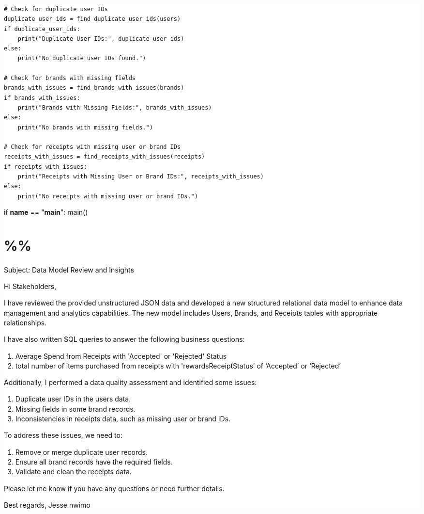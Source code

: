     # Check for duplicate user IDs
    duplicate_user_ids = find_duplicate_user_ids(users)
    if duplicate_user_ids:
        print("Duplicate User IDs:", duplicate_user_ids)
    else:
        print("No duplicate user IDs found.")

    # Check for brands with missing fields
    brands_with_issues = find_brands_with_issues(brands)
    if brands_with_issues:
        print("Brands with Missing Fields:", brands_with_issues)
    else:
        print("No brands with missing fields.")

    # Check for receipts with missing user or brand IDs
    receipts_with_issues = find_receipts_with_issues(receipts)
    if receipts_with_issues:
        print("Receipts with Missing User or Brand IDs:", receipts_with_issues)
    else:
        print("No receipts with missing user or brand IDs.")

if __name__ == "__main__":
    main()



# %%
Subject: Data Model Review and Insights

Hi Stakeholders,

I have reviewed the provided unstructured JSON data and developed a new structured relational data model to enhance data management and analytics capabilities. The new model includes Users, Brands, and Receipts tables with appropriate relationships.

I have also written SQL queries to answer the following business questions:
1. Average Spend from Receipts with 'Accepted' or 'Rejected' Status
2.  total number of items purchased from receipts with 'rewardsReceiptStatus’ of ‘Accepted’ or ‘Rejected’

Additionally, I performed a data quality assessment and identified some issues:
1. Duplicate user IDs in the users data.
2. Missing fields in some brand records.
3. Inconsistencies in receipts data, such as missing user or brand IDs.

To address these issues, we need to:
1. Remove or merge duplicate user records.
2. Ensure all brand records have the required fields.
3. Validate and clean the receipts data.

Please let me know if you have any questions or need further details.

Best regards,
Jesse nwimo



